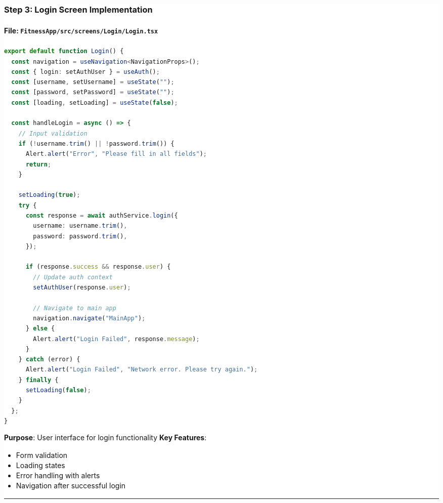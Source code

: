 ### **Step 3: Login Screen Implementation**

#### **File: `FitnessApp/src/screens/Login/Login.tsx`**
```typescript
export default function Login() {
  const navigation = useNavigation<NavigationProps>();
  const { login: setAuthUser } = useAuth();
  const [username, setUsername] = useState("");
  const [password, setPassword] = useState("");
  const [loading, setLoading] = useState(false);

  const handleLogin = async () => {
    // Input validation
    if (!username.trim() || !password.trim()) {
      Alert.alert("Error", "Please fill in all fields");
      return;
    }

    setLoading(true);
    try {
      const response = await authService.login({
        username: username.trim(),
        password: password.trim(),
      });

      if (response.success && response.user) {
        // Update auth context
        setAuthUser(response.user);
        
        // Navigate to main app
        navigation.navigate("MainApp");
      } else {
        Alert.alert("Login Failed", response.message);
      }
    } catch (error) {
      Alert.alert("Login Failed", "Network error. Please try again.");
    } finally {
      setLoading(false);
    }
  };
}
```

**Purpose**: User interface for login functionality
**Key Features**:
- Form validation
- Loading states
- Error handling with alerts
- Navigation after successful login

---
